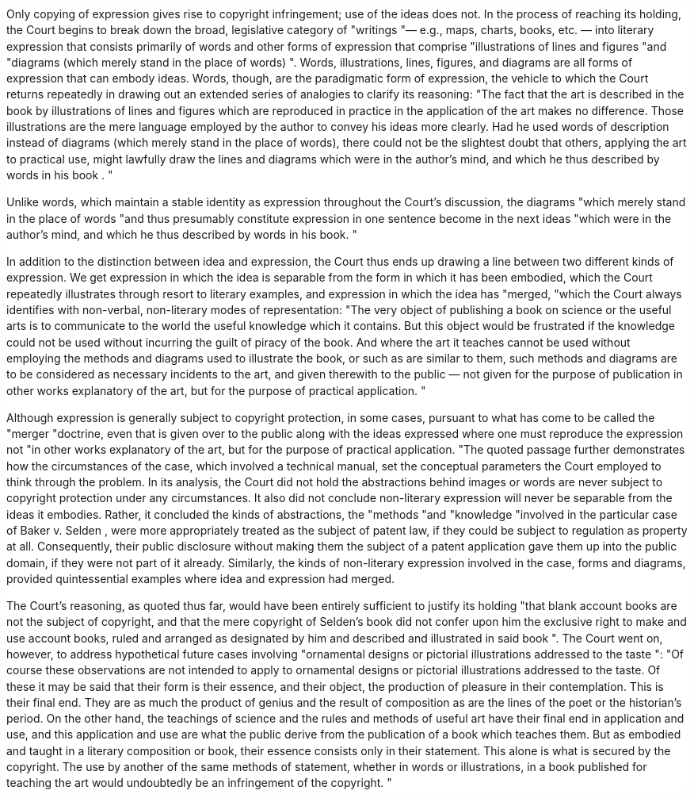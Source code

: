 Only copying of expression gives rise to copyright infringement; use of the ideas does not. In the process of reaching its holding, the Court begins to break down the broad, legislative category of "writings "— e.g., maps, charts, books, etc. — into literary expression that consists primarily of words and other forms of expression that comprise "illustrations of lines and figures "and "diagrams (which merely stand in the place of words) ". Words, illustrations, lines, figures, and diagrams are all forms of expression that can embody ideas. Words, though, are the paradigmatic form of expression, the vehicle to which the Court returns repeatedly in drawing out an extended series of analogies to clarify its reasoning: "The fact that the art is described in the book by illustrations of lines and figures which are reproduced in practice in the application of the art makes no difference. Those illustrations are the mere language employed by the author to convey his ideas more clearly. Had he used words of description instead of diagrams (which merely stand in the place of words), there could not be the slightest doubt that others, applying the art to practical use, might lawfully draw the lines and diagrams which were in the author’s mind, and which he thus described by words in his book . "

Unlike words, which maintain a stable identity as expression throughout the Court’s discussion, the diagrams "which merely stand in the place of words "and thus presumably constitute expression in one sentence become in the next ideas "which were in the author’s mind, and which he thus described by words in his book. "

In addition to the distinction between idea and expression, the Court thus ends up drawing a line between two different kinds of expression. We get expression in which the idea is separable from the form in which it has been embodied, which the Court repeatedly illustrates through resort to literary examples, and expression in which the idea has "merged, "which the Court always identifies with non-verbal, non-literary modes of representation: "The very object of publishing a book on science or the useful arts is to communicate to the world the useful knowledge which it contains. But this object would be frustrated if the knowledge could not be used without incurring the guilt of piracy of the book. And where the art it teaches cannot be used without employing the methods and diagrams used to illustrate the book, or such as are similar to them, such methods and diagrams are to be considered as necessary incidents to the art, and given therewith to the public — not given for the purpose of publication in other works explanatory of the art, but for the purpose of practical application. "

Although expression is generally subject to copyright protection, in some cases, pursuant to what has come to be called the "merger "doctrine, even that is given over to the public along with the ideas expressed where one must reproduce the expression not "in other works explanatory of the art, but for the purpose of practical application. "The quoted passage further demonstrates how the circumstances of the case, which involved a technical manual, set the conceptual parameters the Court employed to think through the problem. In its analysis, the Court did not hold the abstractions behind images or words are never subject to copyright protection under any circumstances. It also did not conclude non-literary expression will never be separable from the ideas it embodies. Rather, it concluded the kinds of abstractions, the "methods "and "knowledge "involved in the particular case of Baker v. Selden , were more appropriately treated as the subject of patent law, if they could be subject to regulation as property at all. Consequently, their public disclosure without making them the subject of a patent application gave them up into the public domain, if they were not part of it already. Similarly, the kinds of non-literary expression involved in the case, forms and diagrams, provided quintessential examples where idea and expression had merged. 

The Court’s reasoning, as quoted thus far, would have been entirely sufficient to justify its holding "that blank account books are not the subject of copyright, and that the mere copyright of Selden’s book did not confer upon him the exclusive right to make and use account books, ruled and arranged as designated by him and described and illustrated in said book ". The Court went on, however, to address hypothetical future cases involving "ornamental designs or pictorial illustrations addressed to the taste ": "Of course these observations are not intended to apply to ornamental designs or pictorial illustrations addressed to the taste. Of these it may be said that their form is their essence, and their object, the production of pleasure in their contemplation. This is their final end. They are as much the product of genius and the result of composition as are the lines of the poet or the historian’s period. On the other hand, the teachings of science and the rules and methods of useful art have their final end in application and use, and this application and use are what the public derive from the publication of a book which teaches them. But as embodied and taught in a literary composition or book, their essence consists only in their statement. This alone is what is secured by the copyright. The use by another of the same methods of statement, whether in words or illustrations, in a book published for teaching the art would undoubtedly be an infringement of the copyright. "
